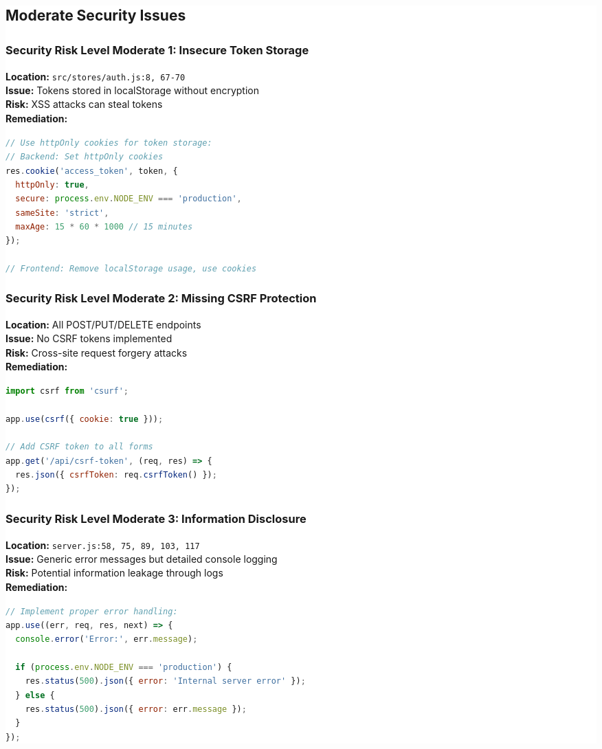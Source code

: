 
## Moderate Security Issues

### Security Risk Level Moderate 1: Insecure Token Storage
**Location:** `src/stores/auth.js:8, 67-70`  
**Issue:** Tokens stored in localStorage without encryption  
**Risk:** XSS attacks can steal tokens  
**Remediation:**
```javascript
// Use httpOnly cookies for token storage:
// Backend: Set httpOnly cookies
res.cookie('access_token', token, {
  httpOnly: true,
  secure: process.env.NODE_ENV === 'production',
  sameSite: 'strict',
  maxAge: 15 * 60 * 1000 // 15 minutes
});

// Frontend: Remove localStorage usage, use cookies
```

### Security Risk Level Moderate 2: Missing CSRF Protection
**Location:** All POST/PUT/DELETE endpoints  
**Issue:** No CSRF tokens implemented  
**Risk:** Cross-site request forgery attacks  
**Remediation:**
```javascript
import csrf from 'csurf';

app.use(csrf({ cookie: true }));

// Add CSRF token to all forms
app.get('/api/csrf-token', (req, res) => {
  res.json({ csrfToken: req.csrfToken() });
});
```

### Security Risk Level Moderate 3: Information Disclosure
**Location:** `server.js:58, 75, 89, 103, 117`  
**Issue:** Generic error messages but detailed console logging  
**Risk:** Potential information leakage through logs  
**Remediation:**
```javascript
// Implement proper error handling:
app.use((err, req, res, next) => {
  console.error('Error:', err.message);
  
  if (process.env.NODE_ENV === 'production') {
    res.status(500).json({ error: 'Internal server error' });
  } else {
    res.status(500).json({ error: err.message });
  }
});
```
